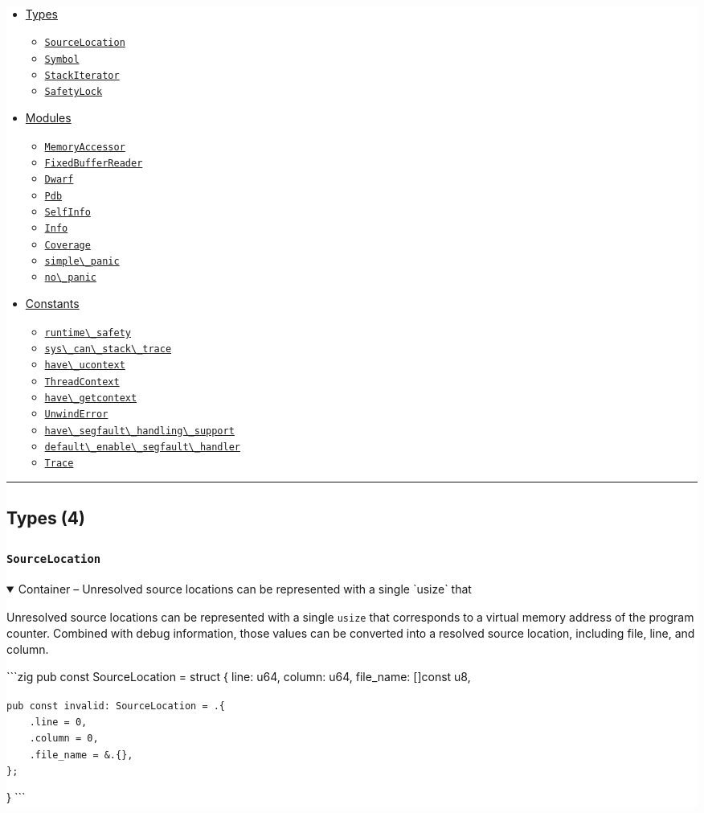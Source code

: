 - [Types](#types)
  - [`SourceLocation`](#type-sourcelocation)
  - [`Symbol`](#type-symbol)
  - [`StackIterator`](#type-stackiterator)
  - [`SafetyLock`](#type-safetylock)

- [Modules](#modules)
  - [`MemoryAccessor`](#module-memoryaccessor)
  - [`FixedBufferReader`](#module-fixedbufferreader)
  - [`Dwarf`](#module-dwarf)
  - [`Pdb`](#module-pdb)
  - [`SelfInfo`](#module-selfinfo)
  - [`Info`](#module-info)
  - [`Coverage`](#module-coverage)
  - [`simple\_panic`](#module-simple-panic)
  - [`no\_panic`](#module-no-panic)

- [Constants](#constants)
  - [`runtime\_safety`](#const-runtime-safety)
  - [`sys\_can\_stack\_trace`](#const-sys-can-stack-trace)
  - [`have\_ucontext`](#const-have-ucontext)
  - [`ThreadContext`](#const-threadcontext)
  - [`have\_getcontext`](#const-have-getcontext)
  - [`UnwindError`](#const-unwinderror)
  - [`have\_segfault\_handling\_support`](#const-have-segfault-handling-support)
  - [`default\_enable\_segfault\_handler`](#const-default-enable-segfault-handler)
  - [`Trace`](#const-trace)

---

## Types (4)

### <a id="type-sourcelocation"></a>`SourceLocation`

<details class="declaration-card" open>
<summary>Container – Unresolved source locations can be represented with a single `usize` that</summary>

Unresolved source locations can be represented with a single `usize` that
corresponds to a virtual memory address of the program counter. Combined
with debug information, those values can be converted into a resolved
source location, including file, line, and column.

\`\`\`zig
pub const SourceLocation = struct {
    line: u64,
    column: u64,
    file_name: []const u8,

    pub const invalid: SourceLocation = .{
        .line = 0,
        .column = 0,
        .file_name = &.{},
    };
}
\`\`\`
